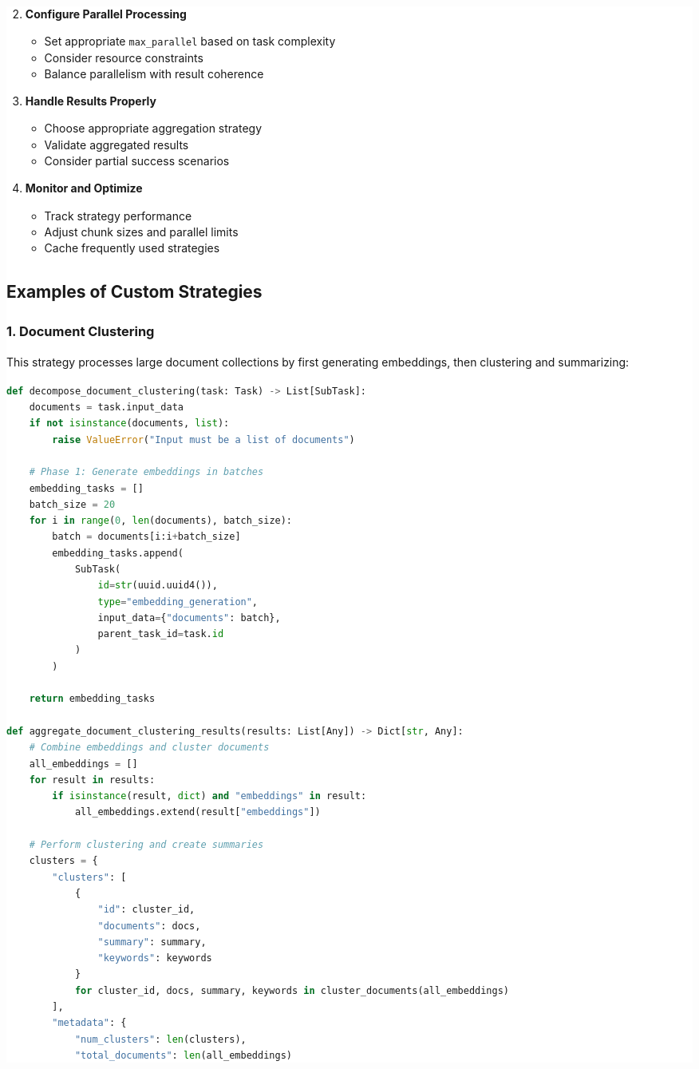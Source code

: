 2. **Configure Parallel Processing**
   - Set appropriate `max_parallel` based on task complexity
   - Consider resource constraints
   - Balance parallelism with result coherence

3. **Handle Results Properly**
   - Choose appropriate aggregation strategy
   - Validate aggregated results
   - Consider partial success scenarios

4. **Monitor and Optimize**
   - Track strategy performance
   - Adjust chunk sizes and parallel limits
   - Cache frequently used strategies 

## Examples of Custom Strategies

### 1. Document Clustering
This strategy processes large document collections by first generating embeddings, then clustering and summarizing:

```python
def decompose_document_clustering(task: Task) -> List[SubTask]:
    documents = task.input_data
    if not isinstance(documents, list):
        raise ValueError("Input must be a list of documents")
        
    # Phase 1: Generate embeddings in batches
    embedding_tasks = []
    batch_size = 20
    for i in range(0, len(documents), batch_size):
        batch = documents[i:i+batch_size]
        embedding_tasks.append(
            SubTask(
                id=str(uuid.uuid4()),
                type="embedding_generation",
                input_data={"documents": batch},
                parent_task_id=task.id
            )
        )
    
    return embedding_tasks

def aggregate_document_clustering_results(results: List[Any]) -> Dict[str, Any]:
    # Combine embeddings and cluster documents
    all_embeddings = []
    for result in results:
        if isinstance(result, dict) and "embeddings" in result:
            all_embeddings.extend(result["embeddings"])
    
    # Perform clustering and create summaries
    clusters = {
        "clusters": [
            {
                "id": cluster_id,
                "documents": docs,
                "summary": summary,
                "keywords": keywords
            }
            for cluster_id, docs, summary, keywords in cluster_documents(all_embeddings)
        ],
        "metadata": {
            "num_clusters": len(clusters),
            "total_documents": len(all_embeddings)
```